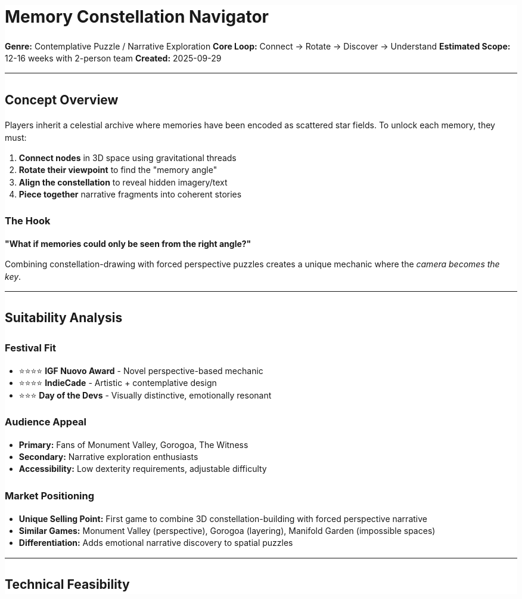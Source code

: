 # Memory Constellation Navigator

**Genre:** Contemplative Puzzle / Narrative Exploration
**Core Loop:** Connect → Rotate → Discover → Understand
**Estimated Scope:** 12-16 weeks with 2-person team
**Created:** 2025-09-29

---

## Concept Overview

Players inherit a celestial archive where memories have been encoded as scattered star fields. To unlock each memory, they must:

1. **Connect nodes** in 3D space using gravitational threads
2. **Rotate their viewpoint** to find the "memory angle"
3. **Align the constellation** to reveal hidden imagery/text
4. **Piece together** narrative fragments into coherent stories

### The Hook

**"What if memories could only be seen from the right angle?"**

Combining constellation-drawing with forced perspective puzzles creates a unique mechanic where the *camera becomes the key*.

---

## Suitability Analysis

### Festival Fit
- ⭐⭐⭐⭐ **IGF Nuovo Award** - Novel perspective-based mechanic
- ⭐⭐⭐⭐ **IndieCade** - Artistic + contemplative design
- ⭐⭐⭐ **Day of the Devs** - Visually distinctive, emotionally resonant

### Audience Appeal
- **Primary:** Fans of Monument Valley, Gorogoa, The Witness
- **Secondary:** Narrative exploration enthusiasts
- **Accessibility:** Low dexterity requirements, adjustable difficulty

### Market Positioning
- **Unique Selling Point:** First game to combine 3D constellation-building with forced perspective narrative
- **Similar Games:** Monument Valley (perspective), Gorogoa (layering), Manifold Garden (impossible spaces)
- **Differentiation:** Adds emotional narrative discovery to spatial puzzles

---

## Technical Feasibility
